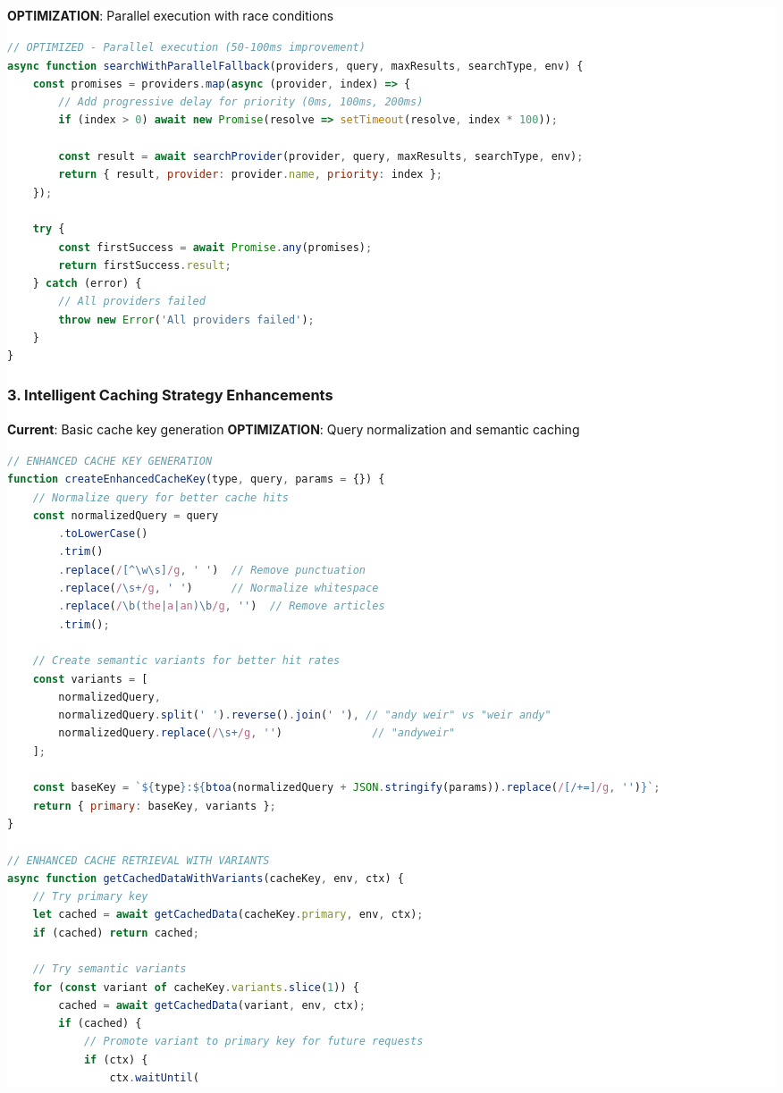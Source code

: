 **OPTIMIZATION**: Parallel execution with race conditions
```javascript
// OPTIMIZED - Parallel execution (50-100ms improvement)
async function searchWithParallelFallback(providers, query, maxResults, searchType, env) {
    const promises = providers.map(async (provider, index) => {
        // Add progressive delay for priority (0ms, 100ms, 200ms)
        if (index > 0) await new Promise(resolve => setTimeout(resolve, index * 100));

        const result = await searchProvider(provider, query, maxResults, searchType, env);
        return { result, provider: provider.name, priority: index };
    });

    try {
        const firstSuccess = await Promise.any(promises);
        return firstSuccess.result;
    } catch (error) {
        // All providers failed
        throw new Error('All providers failed');
    }
}
```

### 3. Intelligent Caching Strategy Enhancements

**Current**: Basic cache key generation
**OPTIMIZATION**: Query normalization and semantic caching

```javascript
// ENHANCED CACHE KEY GENERATION
function createEnhancedCacheKey(type, query, params = {}) {
    // Normalize query for better cache hits
    const normalizedQuery = query
        .toLowerCase()
        .trim()
        .replace(/[^\w\s]/g, ' ')  // Remove punctuation
        .replace(/\s+/g, ' ')      // Normalize whitespace
        .replace(/\b(the|a|an)\b/g, '')  // Remove articles
        .trim();

    // Create semantic variants for better hit rates
    const variants = [
        normalizedQuery,
        normalizedQuery.split(' ').reverse().join(' '), // "andy weir" vs "weir andy"
        normalizedQuery.replace(/\s+/g, '')              // "andyweir"
    ];

    const baseKey = `${type}:${btoa(normalizedQuery + JSON.stringify(params)).replace(/[/+=]/g, '')}`;
    return { primary: baseKey, variants };
}

// ENHANCED CACHE RETRIEVAL WITH VARIANTS
async function getCachedDataWithVariants(cacheKey, env, ctx) {
    // Try primary key
    let cached = await getCachedData(cacheKey.primary, env, ctx);
    if (cached) return cached;

    // Try semantic variants
    for (const variant of cacheKey.variants.slice(1)) {
        cached = await getCachedData(variant, env, ctx);
        if (cached) {
            // Promote variant to primary key for future requests
            if (ctx) {
                ctx.waitUntil(
```